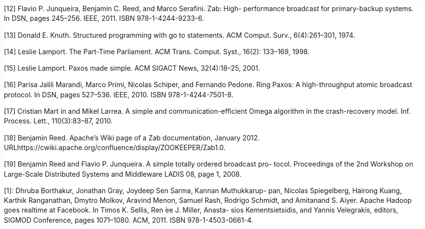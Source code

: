 [12]  Flavio P. Junqueira, Benjamin C. Reed, and Marco Serafini. Zab: High- performance broadcast for primary-backup systems. In DSN, pages 245–256. IEEE, 2011. ISBN 978-1-4244-9233-6.

[13]  Donald E. Knuth. Structured programming with go to statements. ACM Comput. Surv., 6(4):261–301, 1974.

[14]  Leslie Lamport. The Part-Time Parliament. ACM Trans. Comput. Syst., 16(2): 133–169, 1998.

[15]  Leslie Lamport. Paxos made simple. ACM SIGACT News, 32(4):18–25, 2001.

[16]  Parisa Jalili Marandi, Marco Primi, Nicolas Schiper, and Fernando Pedone. Ring Paxos: A high-throughput atomic broadcast protocol. In DSN, pages 527–536. IEEE, 2010. ISBN 978-1-4244-7501-8.

[17]  Cristian Mart ́ın and Mikel Larrea. A simple and communication-efficient Omega algorithm in the crash-recovery model. Inf. Process. Lett., 110(3):83–87, 2010.

[18]  Benjamin Reed. Apache’s Wiki page of a Zab documentation, January 2012. URLhttps://cwiki.apache.org/confluence/display/ZOOKEEPER/Zab1.0.

[19]  Benjamin Reed and Flavio P. Junqueira. A simple totally ordered broadcast pro- tocol. Proceedings of the 2nd Workshop on Large-Scale Distributed Systems and Middleware LADIS 08, page 1, 2008.

[1]: Dhruba Borthakur, Jonathan Gray, Joydeep Sen Sarma, Kannan Muthukkarup- pan, Nicolas Spiegelberg, Hairong Kuang, Karthik Ranganathan, Dmytro Molkov, Aravind Menon, Samuel Rash, Rodrigo Schmidt, and Amitanand S. Aiyer. Apache Hadoop goes realtime at Facebook. In Timos K. Sellis, Ren ́ee J. Miller, Anasta- sios Kementsietsidis, and Yannis Velegrakis, editors, SIGMOD Conference, pages 1071–1080. ACM, 2011. ISBN 978-1-4503-0661-4.